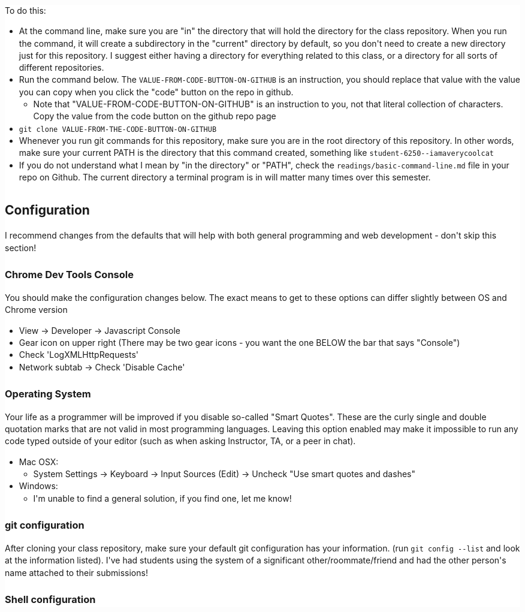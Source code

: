 To do this:
- At the command line, make sure you are "in" the directory that will hold the directory for the class repository. When you run the command, it will create a subdirectory in the "current" directory by default, so you don't need to create a new directory just for this repository. I suggest either having a directory for everything related to this class, or a directory for all sorts of different repositories.
- Run the command below. The `VALUE-FROM-CODE-BUTTON-ON-GITHUB` is an instruction, you should replace that value with the value you can copy when you click the "code" button on the repo in github.  
  - Note that "VALUE-FROM-CODE-BUTTON-ON-GITHUB" is an instruction to you, not that literal collection of characters.  Copy the value from the code button on the github repo page
- `git clone VALUE-FROM-THE-CODE-BUTTON-ON-GITHUB`
- Whenever you run git commands for this repository, make sure you are in the root directory of this repository. In other words, make sure your current PATH is the directory that this command created, something like `student-6250--iamaverycoolcat`
- If you do not understand what I mean by "in the directory" or "PATH", check the `readings/basic-command-line.md` file in your repo on Github.  The current directory a terminal program is in will matter many times over this semester.

## Configuration

I recommend changes from the defaults that will help with both general programming and web development - don't skip this section!

### Chrome Dev Tools Console

You should make the configuration changes below.  The exact means to get to these options can differ slightly between OS and Chrome version
* View -> Developer -> Javascript Console
* Gear icon on upper right (There may be two gear icons - you want the one BELOW the bar that says "Console")
* Check 'LogXMLHttpRequests'
* Network subtab -> Check 'Disable Cache'

### Operating System

Your life as a programmer will be improved if you disable so-called "Smart Quotes". These are the curly single and double quotation marks that are not valid in most programming languages.  Leaving this option enabled may make it impossible to run any code typed outside of your editor (such as when asking Instructor, TA, or a peer in chat).
- Mac OSX: 
  - System Settings -> Keyboard -> Input Sources (Edit) -> Uncheck "Use smart quotes and dashes"
- Windows:
  - I'm unable to find a general solution, if you find one, let me know!

### git configuration

After cloning your class repository, make sure your default git configuration has your information. (run `git config --list` and look at the information listed).  I've had students using the system of a significant other/roommate/friend and had the other person's name attached to their submissions!

### Shell configuration
